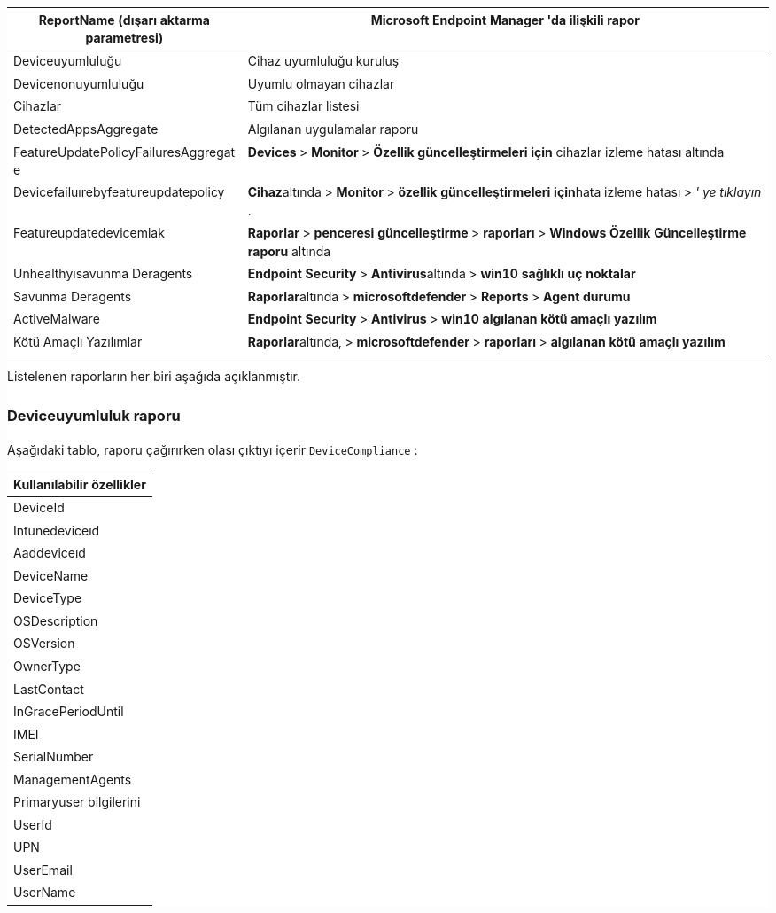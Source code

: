 |         ReportName (dışarı aktarma parametresi)  |            Microsoft Endpoint Manager 'da ilişkili rapor        |
|-|-|
|         Deviceuyumluluğu  |            Cihaz uyumluluğu kuruluş        |
|         Devicenonuyumluluğu  |            Uyumlu olmayan cihazlar        |
|         Cihazlar  |            Tüm cihazlar listesi        |
|         DetectedAppsAggregate  |            Algılanan uygulamalar raporu        |
|         FeatureUpdatePolicyFailuresAggregate  |            **Devices**  >  **Monitor**  >  **Özellik güncelleştirmeleri için** cihazlar izleme hatası altında       |
|         Devicefailuırebyfeatureupdatepolicy  |            **Cihaz**altında  >  **Monitor**  >  **özellik güncelleştirmeleri için**hata izleme hatası  >  *' ye tıklayın* .        |
|         Featureupdatedevicemlak  |            **Raporlar**  >  **penceresi güncelleştirme**  >  **raporları**  >  **Windows Özellik Güncelleştirme raporu** altında         |
|         Unhealthyısavunma Deragents  |            **Endpoint Security**  >  **Antivirus**altında  >  **win10 sağlıklı uç noktalar**        |
|         Savunma Deragents  |            **Raporlar**altında  >  **microsoftdefender**  >  **Reports**  >  **Agent durumu**        |
|         ActiveMalware  |            **Endpoint Security**  >  **Antivirus**  >  **win10 algılanan kötü amaçlı yazılım**        |
|         Kötü Amaçlı Yazılımlar  |            **Raporlar**altında,  >  **microsoftdefender**  >  **raporları**  >  **algılanan kötü amaçlı yazılım**        |

Listelenen raporların her biri aşağıda açıklanmıştır.

### <a name="devicecompliance-report"></a>Deviceuyumluluk raporu

Aşağıdaki tablo, raporu çağırırken olası çıktıyı içerir `DeviceCompliance` :

| Kullanılabilir özellikler |
|-|
| DeviceId |
| Intunedeviceıd |
| Aaddeviceıd |
| DeviceName |
| DeviceType |
| OSDescription |
| OSVersion |
| OwnerType |
| LastContact |
| InGracePeriodUntil |
| IMEI |
| SerialNumber |
| ManagementAgents |
| Primaryuser bilgilerini |
| UserId |
| UPN |
| UserEmail |
| UserName |